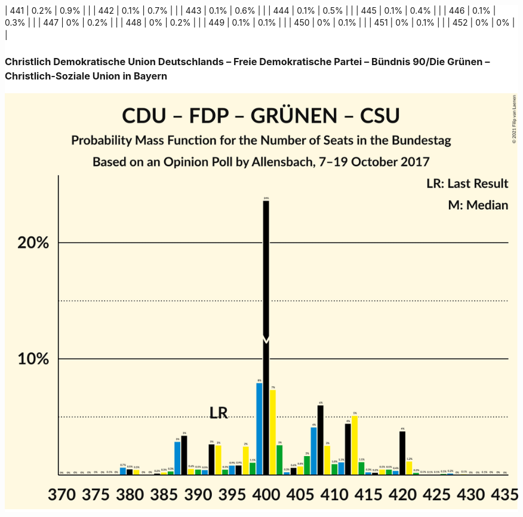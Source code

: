 | 441 | 0.2% | 0.9% |  |
| 442 | 0.1% | 0.7% |  |
| 443 | 0.1% | 0.6% |  |
| 444 | 0.1% | 0.5% |  |
| 445 | 0.1% | 0.4% |  |
| 446 | 0.1% | 0.3% |  |
| 447 | 0% | 0.2% |  |
| 448 | 0% | 0.2% |  |
| 449 | 0.1% | 0.1% |  |
| 450 | 0% | 0.1% |  |
| 451 | 0% | 0.1% |  |
| 452 | 0% | 0% |  |

### Christlich Demokratische Union Deutschlands – Freie Demokratische Partei – Bündnis 90/Die Grünen – Christlich-Soziale Union in Bayern

![Graph with seats probability mass function not yet produced](2017-10-19-Allensbach-coalitions-seats-pmf-cdu–fdp–grünen–csu.png "Seats Probability Mass Function")
